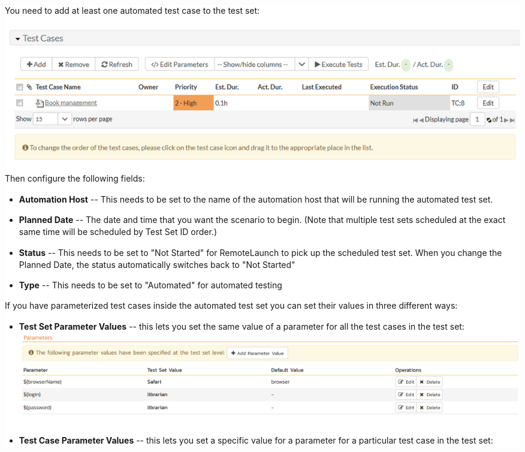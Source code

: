 


You need to add at least one automated test case to the test set:

![](img/HP_UFT__QTP_26.png)




Then configure the following fields:

-   **Automation Host** -- This needs to be set to the name of the
automation host that will be running the automated test set.

-   **Planned Date** -- The date and time that you want the scenario to
begin. (Note that multiple test sets scheduled at the exact same
time will be scheduled by Test Set ID order.)

-   **Status** -- This needs to be set to "Not Started" for RemoteLaunch
to pick up the scheduled test set. When you change the Planned Date,
the status automatically switches back to "Not Started"

-   **Type** -- This needs to be set to "Automated" for automated
testing

If you have parameterized test cases inside the automated test set you
can set their values in three different ways:

-   **Test Set Parameter Values** -- this lets you set the same value of
a parameter for all the test cases in the test set:
![](img/HP_UFT__QTP_17.png)




-   **Test Case Parameter Values** -- this lets you set a specific value
for a parameter for a particular test case in the test set: